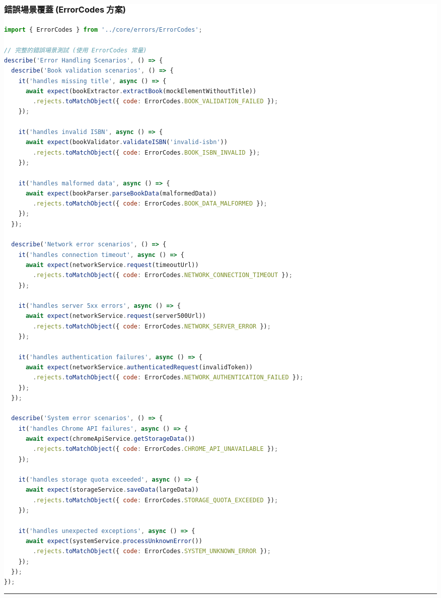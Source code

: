 ### **錯誤場景覆蓋 (ErrorCodes 方案)**

```javascript
import { ErrorCodes } from '../core/errors/ErrorCodes';

// 完整的錯誤場景測試 (使用 ErrorCodes 常量)
describe('Error Handling Scenarios', () => {
  describe('Book validation scenarios', () => {
    it('handles missing title', async () => {
      await expect(bookExtractor.extractBook(mockElementWithoutTitle))
        .rejects.toMatchObject({ code: ErrorCodes.BOOK_VALIDATION_FAILED });
    });

    it('handles invalid ISBN', async () => {
      await expect(bookValidator.validateISBN('invalid-isbn'))
        .rejects.toMatchObject({ code: ErrorCodes.BOOK_ISBN_INVALID });
    });

    it('handles malformed data', async () => {
      await expect(bookParser.parseBookData(malformedData))
        .rejects.toMatchObject({ code: ErrorCodes.BOOK_DATA_MALFORMED });
    });
  });

  describe('Network error scenarios', () => {
    it('handles connection timeout', async () => {
      await expect(networkService.request(timeoutUrl))
        .rejects.toMatchObject({ code: ErrorCodes.NETWORK_CONNECTION_TIMEOUT });
    });

    it('handles server 5xx errors', async () => {
      await expect(networkService.request(server500Url))
        .rejects.toMatchObject({ code: ErrorCodes.NETWORK_SERVER_ERROR });
    });

    it('handles authentication failures', async () => {
      await expect(networkService.authenticatedRequest(invalidToken))
        .rejects.toMatchObject({ code: ErrorCodes.NETWORK_AUTHENTICATION_FAILED });
    });
  });

  describe('System error scenarios', () => {
    it('handles Chrome API failures', async () => {
      await expect(chromeApiService.getStorageData())
        .rejects.toMatchObject({ code: ErrorCodes.CHROME_API_UNAVAILABLE });
    });

    it('handles storage quota exceeded', async () => {
      await expect(storageService.saveData(largeData))
        .rejects.toMatchObject({ code: ErrorCodes.STORAGE_QUOTA_EXCEEDED });
    });

    it('handles unexpected exceptions', async () => {
      await expect(systemService.processUnknownError())
        .rejects.toMatchObject({ code: ErrorCodes.SYSTEM_UNKNOWN_ERROR });
    });
  });
});
```

---